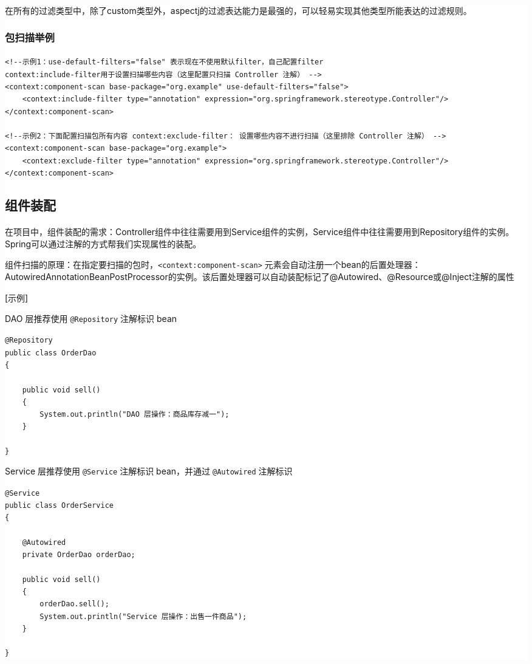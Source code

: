 在所有的过滤类型中，除了custom类型外，aspectj的过滤表达能力是最强的，可以轻易实现其他类型所能表达的过滤规则。

### 包扫描举例

```
<!--示例1：use-default-filters="false" 表示现在不使用默认filter，自己配置filter 
context:include-filter用于设置扫描哪些内容（这里配置只扫描 Controller 注解） -->
<context:component-scan base-package="org.example" use-default-filters="false">
    <context:include-filter type="annotation" expression="org.springframework.stereotype.Controller"/>
</context:component-scan>

<!--示例2：下面配置扫描包所有内容 context:exclude-filter： 设置哪些内容不进行扫描（这里排除 Controller 注解） -->
<context:component-scan base-package="org.example">
    <context:exclude-filter type="annotation" expression="org.springframework.stereotype.Controller"/>
</context:component-scan>
```

## 组件装配

在项目中，组件装配的需求：Controller组件中往往需要用到Service组件的实例，Service组件中往往需要用到Repository组件的实例。Spring可以通过注解的方式帮我们实现属性的装配。

组件扫描的原理：在指定要扫描的包时，`<context:component-scan>` 元素会自动注册一个bean的后置处理器：AutowiredAnnotationBeanPostProcessor的实例。该后置处理器可以自动装配标记了@Autowired、@Resource或@Inject注解的属性

[示例]

DAO 层推荐使用 `@Repository` 注解标识 bean

```
@Repository
public class OrderDao
{

    public void sell()
    {
        System.out.println("DAO 层操作：商品库存减一");
    }

}
```

Service 层推荐使用 `@Service` 注解标识 bean，并通过 `@Autowired` 注解标识

```
@Service
public class OrderService
{

    @Autowired
    private OrderDao orderDao;

    public void sell()
    {
        orderDao.sell();
        System.out.println("Service 层操作：出售一件商品");
    }

}
```
